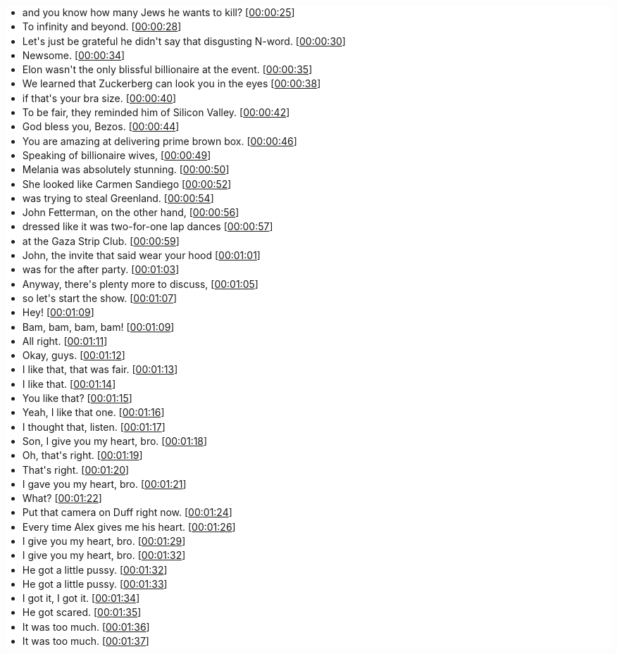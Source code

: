 *  and you know how many Jews he wants to kill? [[00:00:25](https://www.youtube.com/watch?v=W17FWAOC8oc&t=25.7s)]
*  To infinity and beyond. [[00:00:28](https://www.youtube.com/watch?v=W17FWAOC8oc&t=28.22s)]
*  Let's just be grateful he didn't say that disgusting N-word. [[00:00:30](https://www.youtube.com/watch?v=W17FWAOC8oc&t=30.98s)]
*  Newsome. [[00:00:34](https://www.youtube.com/watch?v=W17FWAOC8oc&t=34.14s)]
*  Elon wasn't the only blissful billionaire at the event. [[00:00:35](https://www.youtube.com/watch?v=W17FWAOC8oc&t=35.26s)]
*  We learned that Zuckerberg can look you in the eyes [[00:00:38](https://www.youtube.com/watch?v=W17FWAOC8oc&t=38.379999999999995s)]
*  if that's your bra size. [[00:00:40](https://www.youtube.com/watch?v=W17FWAOC8oc&t=40.68s)]
*  To be fair, they reminded him of Silicon Valley. [[00:00:42](https://www.youtube.com/watch?v=W17FWAOC8oc&t=42.22s)]
*  God bless you, Bezos. [[00:00:44](https://www.youtube.com/watch?v=W17FWAOC8oc&t=44.66s)]
*  You are amazing at delivering prime brown box. [[00:00:46](https://www.youtube.com/watch?v=W17FWAOC8oc&t=46.22s)]
*  Speaking of billionaire wives, [[00:00:49](https://www.youtube.com/watch?v=W17FWAOC8oc&t=49.019999999999996s)]
*  Melania was absolutely stunning. [[00:00:50](https://www.youtube.com/watch?v=W17FWAOC8oc&t=50.86s)]
*  She looked like Carmen Sandiego [[00:00:52](https://www.youtube.com/watch?v=W17FWAOC8oc&t=52.86s)]
*  was trying to steal Greenland. [[00:00:54](https://www.youtube.com/watch?v=W17FWAOC8oc&t=54.66s)]
*  John Fetterman, on the other hand, [[00:00:56](https://www.youtube.com/watch?v=W17FWAOC8oc&t=56.18s)]
*  dressed like it was two-for-one lap dances [[00:00:57](https://www.youtube.com/watch?v=W17FWAOC8oc&t=57.82s)]
*  at the Gaza Strip Club. [[00:00:59](https://www.youtube.com/watch?v=W17FWAOC8oc&t=59.9s)]
*  John, the invite that said wear your hood [[00:01:01](https://www.youtube.com/watch?v=W17FWAOC8oc&t=61.82s)]
*  was for the after party. [[00:01:03](https://www.youtube.com/watch?v=W17FWAOC8oc&t=63.82s)]
*  Anyway, there's plenty more to discuss, [[00:01:05](https://www.youtube.com/watch?v=W17FWAOC8oc&t=65.7s)]
*  so let's start the show. [[00:01:07](https://www.youtube.com/watch?v=W17FWAOC8oc&t=67.66s)]
*  Hey! [[00:01:09](https://www.youtube.com/watch?v=W17FWAOC8oc&t=69.02s)]
*  Bam, bam, bam, bam! [[00:01:09](https://www.youtube.com/watch?v=W17FWAOC8oc&t=69.86s)]
*  All right. [[00:01:11](https://www.youtube.com/watch?v=W17FWAOC8oc&t=71.18s)]
*  Okay, guys. [[00:01:12](https://www.youtube.com/watch?v=W17FWAOC8oc&t=72.1s)]
*  I like that, that was fair. [[00:01:13](https://www.youtube.com/watch?v=W17FWAOC8oc&t=73.94s)]
*  I like that. [[00:01:14](https://www.youtube.com/watch?v=W17FWAOC8oc&t=74.78s)]
*  You like that? [[00:01:15](https://www.youtube.com/watch?v=W17FWAOC8oc&t=75.62s)]
*  Yeah, I like that one. [[00:01:16](https://www.youtube.com/watch?v=W17FWAOC8oc&t=76.44s)]
*  I thought that, listen. [[00:01:17](https://www.youtube.com/watch?v=W17FWAOC8oc&t=77.28s)]
*  Son, I give you my heart, bro. [[00:01:18](https://www.youtube.com/watch?v=W17FWAOC8oc&t=78.12s)]
*  Oh, that's right. [[00:01:19](https://www.youtube.com/watch?v=W17FWAOC8oc&t=79.66s)]
*  That's right. [[00:01:20](https://www.youtube.com/watch?v=W17FWAOC8oc&t=80.5s)]
*  I gave you my heart, bro. [[00:01:21](https://www.youtube.com/watch?v=W17FWAOC8oc&t=81.34s)]
*  What? [[00:01:22](https://www.youtube.com/watch?v=W17FWAOC8oc&t=82.9s)]
*  Put that camera on Duff right now. [[00:01:24](https://www.youtube.com/watch?v=W17FWAOC8oc&t=84.42s)]
*  Every time Alex gives me his heart. [[00:01:26](https://www.youtube.com/watch?v=W17FWAOC8oc&t=86.14s)]
*  I give you my heart, bro. [[00:01:29](https://www.youtube.com/watch?v=W17FWAOC8oc&t=89.66s)]
*  I give you my heart, bro. [[00:01:32](https://www.youtube.com/watch?v=W17FWAOC8oc&t=92.1s)]
*  He got a little pussy. [[00:01:32](https://www.youtube.com/watch?v=W17FWAOC8oc&t=92.94s)]
*  He got a little pussy. [[00:01:33](https://www.youtube.com/watch?v=W17FWAOC8oc&t=93.78s)]
*  I got it, I got it. [[00:01:34](https://www.youtube.com/watch?v=W17FWAOC8oc&t=94.61999999999999s)]
*  He got scared. [[00:01:35](https://www.youtube.com/watch?v=W17FWAOC8oc&t=95.46s)]
*  It was too much. [[00:01:36](https://www.youtube.com/watch?v=W17FWAOC8oc&t=96.3s)]
*  It was too much. [[00:01:37](https://www.youtube.com/watch?v=W17FWAOC8oc&t=97.11999999999999s)]